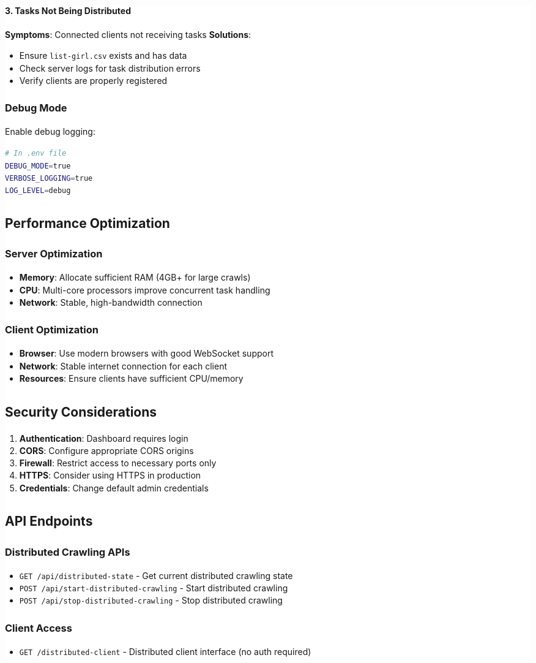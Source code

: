 #### 3. Tasks Not Being Distributed

**Symptoms**: Connected clients not receiving tasks
**Solutions**:
- Ensure `list-girl.csv` exists and has data
- Check server logs for task distribution errors
- Verify clients are properly registered

### Debug Mode

Enable debug logging:
```bash
# In .env file
DEBUG_MODE=true
VERBOSE_LOGGING=true
LOG_LEVEL=debug
```

## Performance Optimization

### Server Optimization

- **Memory**: Allocate sufficient RAM (4GB+ for large crawls)
- **CPU**: Multi-core processors improve concurrent task handling
- **Network**: Stable, high-bandwidth connection

### Client Optimization

- **Browser**: Use modern browsers with good WebSocket support
- **Network**: Stable internet connection for each client
- **Resources**: Ensure clients have sufficient CPU/memory

## Security Considerations

1. **Authentication**: Dashboard requires login
2. **CORS**: Configure appropriate CORS origins
3. **Firewall**: Restrict access to necessary ports only
4. **HTTPS**: Consider using HTTPS in production
5. **Credentials**: Change default admin credentials

## API Endpoints

### Distributed Crawling APIs

- `GET /api/distributed-state` - Get current distributed crawling state
- `POST /api/start-distributed-crawling` - Start distributed crawling
- `POST /api/stop-distributed-crawling` - Stop distributed crawling

### Client Access

- `GET /distributed-client` - Distributed client interface (no auth required)
